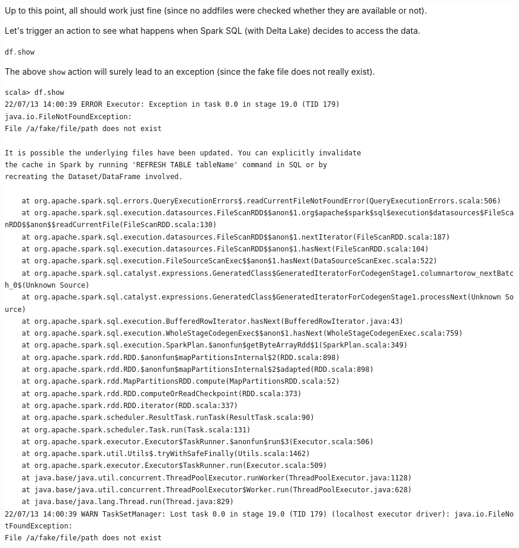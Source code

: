 Up to this point, all should work just fine (since no addfiles were checked whether they are available or not).

Let's trigger an action to see what happens when Spark SQL (with Delta Lake) decides to access the data.

```scala
df.show
```

The above `show` action will surely lead to an exception (since the fake file does not really exist).

```text
scala> df.show
22/07/13 14:00:39 ERROR Executor: Exception in task 0.0 in stage 19.0 (TID 179)
java.io.FileNotFoundException:
File /a/fake/file/path does not exist

It is possible the underlying files have been updated. You can explicitly invalidate
the cache in Spark by running 'REFRESH TABLE tableName' command in SQL or by
recreating the Dataset/DataFrame involved.

	at org.apache.spark.sql.errors.QueryExecutionErrors$.readCurrentFileNotFoundError(QueryExecutionErrors.scala:506)
	at org.apache.spark.sql.execution.datasources.FileScanRDD$$anon$1.org$apache$spark$sql$execution$datasources$FileScanRDD$$anon$$readCurrentFile(FileScanRDD.scala:130)
	at org.apache.spark.sql.execution.datasources.FileScanRDD$$anon$1.nextIterator(FileScanRDD.scala:187)
	at org.apache.spark.sql.execution.datasources.FileScanRDD$$anon$1.hasNext(FileScanRDD.scala:104)
	at org.apache.spark.sql.execution.FileSourceScanExec$$anon$1.hasNext(DataSourceScanExec.scala:522)
	at org.apache.spark.sql.catalyst.expressions.GeneratedClass$GeneratedIteratorForCodegenStage1.columnartorow_nextBatch_0$(Unknown Source)
	at org.apache.spark.sql.catalyst.expressions.GeneratedClass$GeneratedIteratorForCodegenStage1.processNext(Unknown Source)
	at org.apache.spark.sql.execution.BufferedRowIterator.hasNext(BufferedRowIterator.java:43)
	at org.apache.spark.sql.execution.WholeStageCodegenExec$$anon$1.hasNext(WholeStageCodegenExec.scala:759)
	at org.apache.spark.sql.execution.SparkPlan.$anonfun$getByteArrayRdd$1(SparkPlan.scala:349)
	at org.apache.spark.rdd.RDD.$anonfun$mapPartitionsInternal$2(RDD.scala:898)
	at org.apache.spark.rdd.RDD.$anonfun$mapPartitionsInternal$2$adapted(RDD.scala:898)
	at org.apache.spark.rdd.MapPartitionsRDD.compute(MapPartitionsRDD.scala:52)
	at org.apache.spark.rdd.RDD.computeOrReadCheckpoint(RDD.scala:373)
	at org.apache.spark.rdd.RDD.iterator(RDD.scala:337)
	at org.apache.spark.scheduler.ResultTask.runTask(ResultTask.scala:90)
	at org.apache.spark.scheduler.Task.run(Task.scala:131)
	at org.apache.spark.executor.Executor$TaskRunner.$anonfun$run$3(Executor.scala:506)
	at org.apache.spark.util.Utils$.tryWithSafeFinally(Utils.scala:1462)
	at org.apache.spark.executor.Executor$TaskRunner.run(Executor.scala:509)
	at java.base/java.util.concurrent.ThreadPoolExecutor.runWorker(ThreadPoolExecutor.java:1128)
	at java.base/java.util.concurrent.ThreadPoolExecutor$Worker.run(ThreadPoolExecutor.java:628)
	at java.base/java.lang.Thread.run(Thread.java:829)
22/07/13 14:00:39 WARN TaskSetManager: Lost task 0.0 in stage 19.0 (TID 179) (localhost executor driver): java.io.FileNotFoundException:
File /a/fake/file/path does not exist
```
